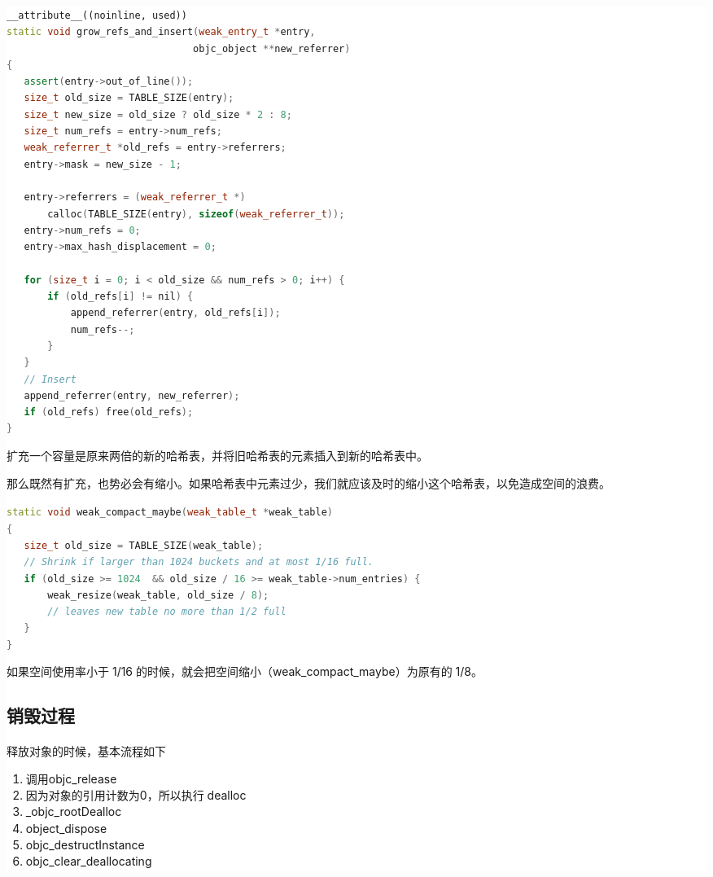  ```C++
 __attribute__((noinline, used))
static void grow_refs_and_insert(weak_entry_t *entry, 
                                 objc_object **new_referrer)
{
    assert(entry->out_of_line());
    size_t old_size = TABLE_SIZE(entry);
    size_t new_size = old_size ? old_size * 2 : 8;
    size_t num_refs = entry->num_refs;
    weak_referrer_t *old_refs = entry->referrers;
    entry->mask = new_size - 1;
    
    entry->referrers = (weak_referrer_t *)
        calloc(TABLE_SIZE(entry), sizeof(weak_referrer_t));
    entry->num_refs = 0;
    entry->max_hash_displacement = 0;
    
    for (size_t i = 0; i < old_size && num_refs > 0; i++) {
        if (old_refs[i] != nil) {
            append_referrer(entry, old_refs[i]);
            num_refs--;
        }
    }
    // Insert
    append_referrer(entry, new_referrer);
    if (old_refs) free(old_refs);
}
 ```
扩充一个容量是原来两倍的新的哈希表，并将旧哈希表的元素插入到新的哈希表中。
 
那么既然有扩充，也势必会有缩小。如果哈希表中元素过少，我们就应该及时的缩小这个哈希表，以免造成空间的浪费。

 ```C++
 static void weak_compact_maybe(weak_table_t *weak_table)
{
    size_t old_size = TABLE_SIZE(weak_table);
    // Shrink if larger than 1024 buckets and at most 1/16 full.
    if (old_size >= 1024  && old_size / 16 >= weak_table->num_entries) {
        weak_resize(weak_table, old_size / 8);
        // leaves new table no more than 1/2 full
    }
}
 ```
 如果空间使用率小于 1/16 的时候，就会把空间缩小（weak_compact_maybe）为原有的 1/8。
 
## 销毁过程

释放对象的时候，基本流程如下
1. 调用objc_release
2. 因为对象的引用计数为0，所以执行 dealloc
3. _objc_rootDealloc
4. object_dispose
5. objc_destructInstance
6. objc_clear_deallocating

